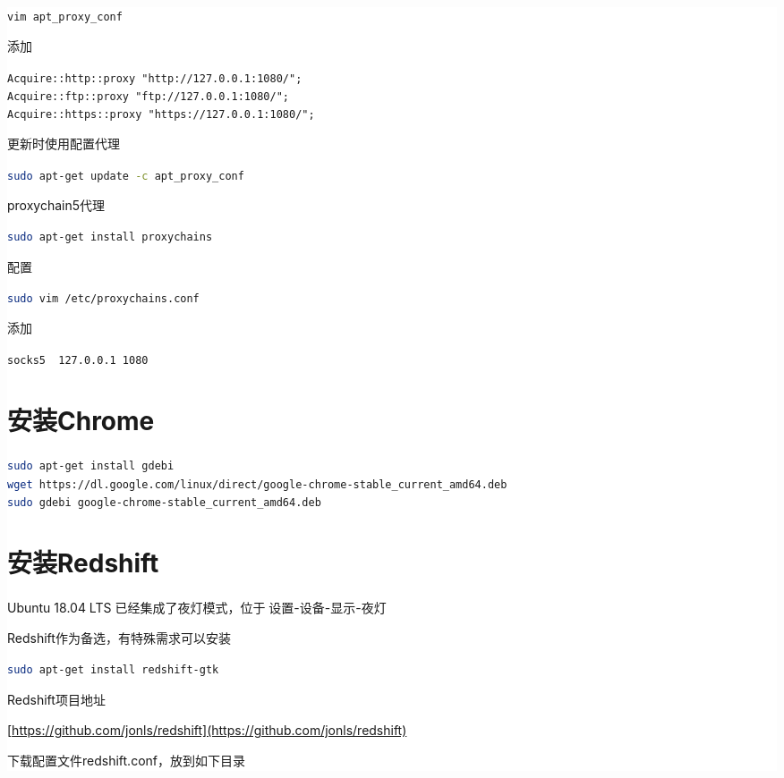 ```sh
vim apt_proxy_conf
```

添加

```
Acquire::http::proxy "http://127.0.0.1:1080/";
Acquire::ftp::proxy "ftp://127.0.0.1:1080/";
Acquire::https::proxy "https://127.0.0.1:1080/";
```

更新时使用配置代理

```sh
sudo apt-get update -c apt_proxy_conf
```

proxychain5代理

```sh
sudo apt-get install proxychains
```

配置

```sh
sudo vim /etc/proxychains.conf
```

添加

```
socks5  127.0.0.1 1080
```

# 安装Chrome

```sh
sudo apt-get install gdebi
wget https://dl.google.com/linux/direct/google-chrome-stable_current_amd64.deb
sudo gdebi google-chrome-stable_current_amd64.deb
```

# 安装Redshift

Ubuntu 18.04 LTS 已经集成了夜灯模式，位于 设置-设备-显示-夜灯

Redshift作为备选，有特殊需求可以安装

```sh
sudo apt-get install redshift-gtk
```

Redshift项目地址

[https://github.com/jonls/redshift](https://github.com/jonls/redshift)

下载配置文件redshift.conf，放到如下目录
